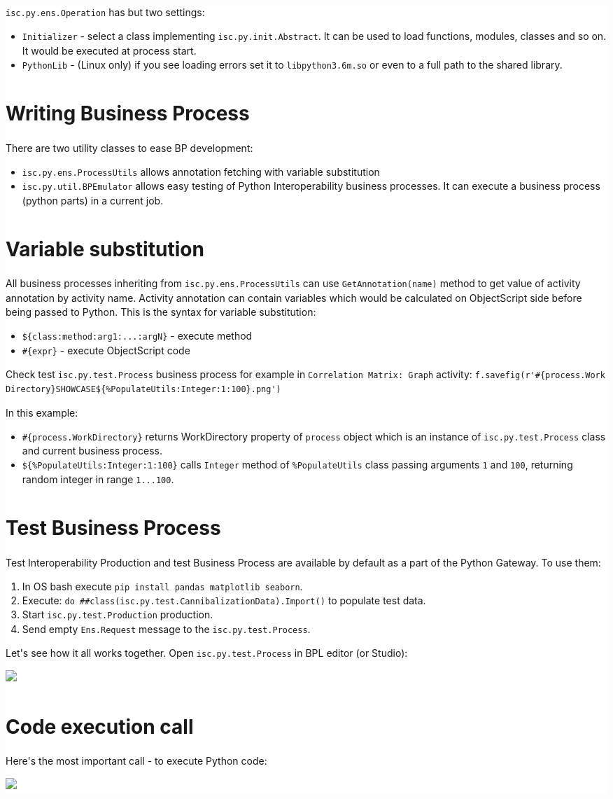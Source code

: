  `isc.py.ens.Operation` has but two settings:
 - `Initializer` - select a class implementing `isc.py.init.Abstract`. It can be used to load functions, modules, classes and so on. It would be executed at process start.
 - `PythonLib` - (Linux only) if you see loading errors set it to `libpython3.6m.so` or even to a full path to the shared library. 

# Writing Business Process

There are two utility classes to ease BP development:
- `isc.py.ens.ProcessUtils` allows annotation fetching with variable substitution
- `isc.py.util.BPEmulator` allows easy testing of Python Interoperability business processes. It can execute a business process (python parts) in a current job.

# Variable substitution

All business processes inheriting from `isc.py.ens.ProcessUtils` can use `GetAnnotation(name)` method to get value of activity annotation by activity name. Activity annotation can contain variables which would be calculated on ObjectScript side before being passed to Python. This is the syntax for variable substitution:

- `${class:method:arg1:...:argN}` - execute method
- `#{expr}` - execute ObjectScript code

Check test `isc.py.test.Process` business process for example in `Correlation Matrix: Graph` activity: `f.savefig(r'#{process.WorkDirectory}SHOWCASE${%PopulateUtils:Integer:1:100}.png')`

In this example:
- `#{process.WorkDirectory}` returns WorkDirectory property of `process` object which is an instance of `isc.py.test.Process` class and current business process.
- `${%PopulateUtils:Integer:1:100}` calls `Integer` method of `%PopulateUtils` class passing arguments `1` and `100`, returning random integer in range `1...100`.

# Test Business Process

Test Interoperability Production and test Business Process are available by default as a part of the Python Gateway. To use them:

1. In OS bash execute `pip install pandas matplotlib seaborn`. 
2. Execute: `do ##class(isc.py.test.CannibalizationData).Import()` to populate test data.
3. Start `isc.py.test.Production` production.
4. Send empty `Ens.Request` message to the `isc.py.test.Process`.

Let's see how it all works together. Open `isc.py.test.Process` in BPL editor (or Studio):

![](https://habrastorage.org/webt/5w/cx/hg/5wcxhgqpv9qvbyagnrawcuemxi4.png)

# Code execution call

Here's the most important call - to execute Python code:

![](https://habrastorage.org/webt/ue/ct/bd/uectbds3ygxhohfkqyfzpkij4dg.png)
